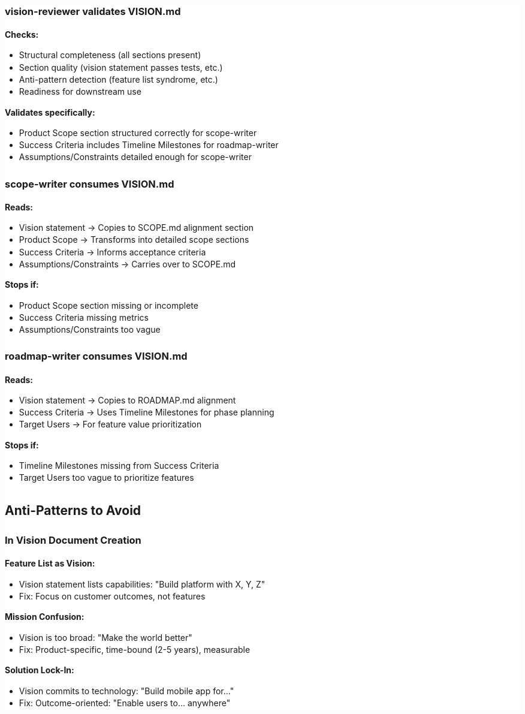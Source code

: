### vision-reviewer validates VISION.md

**Checks:**
- Structural completeness (all sections present)
- Section quality (vision statement passes tests, etc.)
- Anti-pattern detection (feature list syndrome, etc.)
- Readiness for downstream use

**Validates specifically:**
- Product Scope section structured correctly for scope-writer
- Success Criteria includes Timeline Milestones for roadmap-writer
- Assumptions/Constraints detailed enough for scope-writer

### scope-writer consumes VISION.md

**Reads:**
- Vision statement → Copies to SCOPE.md alignment section
- Product Scope → Transforms into detailed scope sections
- Success Criteria → Informs acceptance criteria
- Assumptions/Constraints → Carries over to SCOPE.md

**Stops if:**
- Product Scope section missing or incomplete
- Success Criteria missing metrics
- Assumptions/Constraints too vague

### roadmap-writer consumes VISION.md

**Reads:**
- Vision statement → Copies to ROADMAP.md alignment
- Success Criteria → Uses Timeline Milestones for phase planning
- Target Users → For feature value prioritization

**Stops if:**
- Timeline Milestones missing from Success Criteria
- Target Users too vague to prioritize features

## Anti-Patterns to Avoid

### In Vision Document Creation

**Feature List as Vision:**
- Vision statement lists capabilities: "Build platform with X, Y, Z"
- Fix: Focus on customer outcomes, not features

**Mission Confusion:**
- Vision is too broad: "Make the world better"
- Fix: Product-specific, time-bound (2-5 years), measurable

**Solution Lock-In:**
- Vision commits to technology: "Build mobile app for..."
- Fix: Outcome-oriented: "Enable users to... anywhere"
